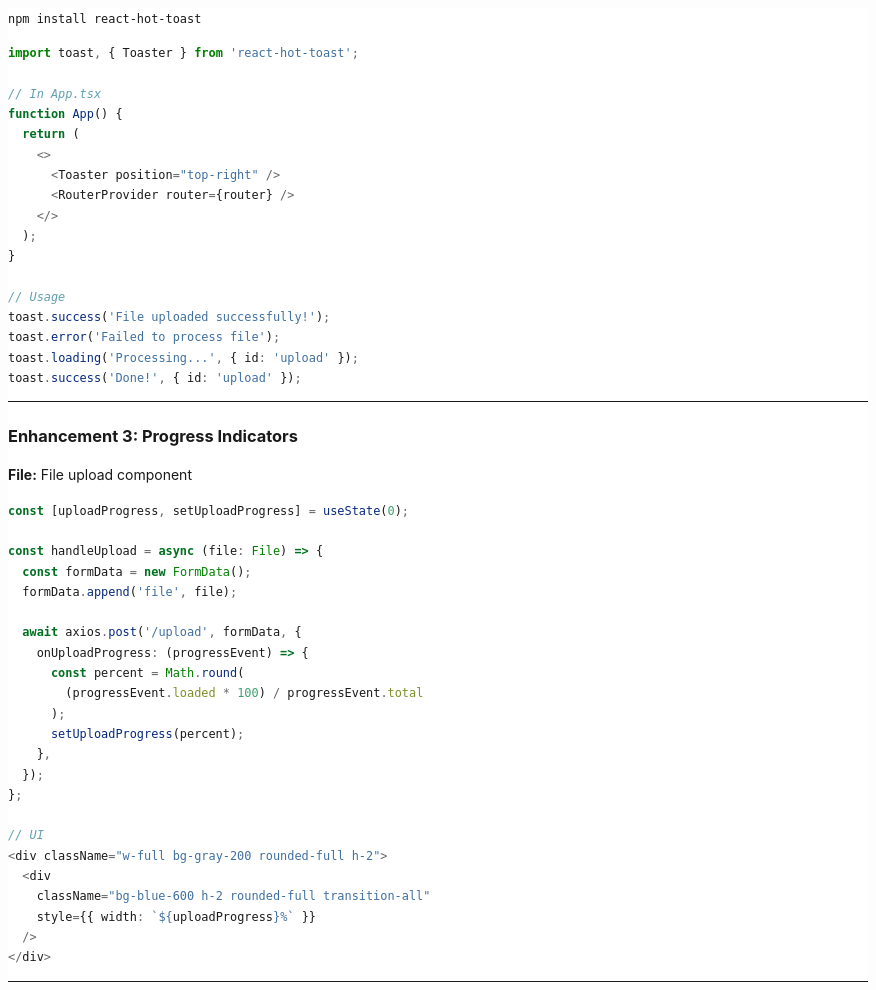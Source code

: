 ```bash
npm install react-hot-toast
```

```typescript
import toast, { Toaster } from 'react-hot-toast';

// In App.tsx
function App() {
  return (
    <>
      <Toaster position="top-right" />
      <RouterProvider router={router} />
    </>
  );
}

// Usage
toast.success('File uploaded successfully!');
toast.error('Failed to process file');
toast.loading('Processing...', { id: 'upload' });
toast.success('Done!', { id: 'upload' });
```

---

### Enhancement 3: Progress Indicators

**File:** File upload component

```typescript
const [uploadProgress, setUploadProgress] = useState(0);

const handleUpload = async (file: File) => {
  const formData = new FormData();
  formData.append('file', file);
  
  await axios.post('/upload', formData, {
    onUploadProgress: (progressEvent) => {
      const percent = Math.round(
        (progressEvent.loaded * 100) / progressEvent.total
      );
      setUploadProgress(percent);
    },
  });
};

// UI
<div className="w-full bg-gray-200 rounded-full h-2">
  <div 
    className="bg-blue-600 h-2 rounded-full transition-all"
    style={{ width: `${uploadProgress}%` }}
  />
</div>
```

---